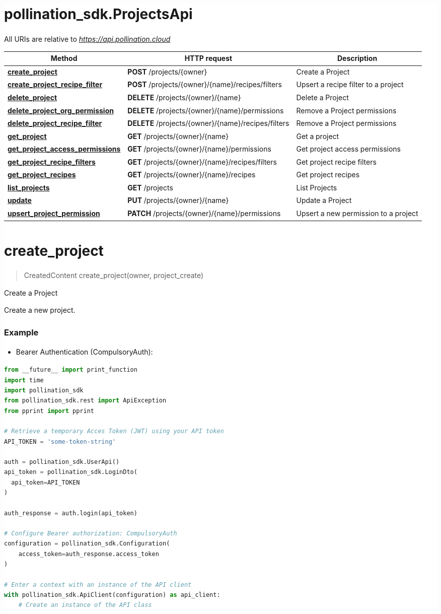 # pollination_sdk.ProjectsApi

All URIs are relative to *https://api.pollination.cloud*

Method | HTTP request | Description
------------- | ------------- | -------------
[**create_project**](ProjectsApi.md#create_project) | **POST** /projects/{owner} | Create a Project
[**create_project_recipe_filter**](ProjectsApi.md#create_project_recipe_filter) | **POST** /projects/{owner}/{name}/recipes/filters | Upsert a recipe filter to a project
[**delete_project**](ProjectsApi.md#delete_project) | **DELETE** /projects/{owner}/{name} | Delete a Project
[**delete_project_org_permission**](ProjectsApi.md#delete_project_org_permission) | **DELETE** /projects/{owner}/{name}/permissions | Remove a Project permissions
[**delete_project_recipe_filter**](ProjectsApi.md#delete_project_recipe_filter) | **DELETE** /projects/{owner}/{name}/recipes/filters | Remove a Project permissions
[**get_project**](ProjectsApi.md#get_project) | **GET** /projects/{owner}/{name} | Get a project
[**get_project_access_permissions**](ProjectsApi.md#get_project_access_permissions) | **GET** /projects/{owner}/{name}/permissions | Get project access permissions
[**get_project_recipe_filters**](ProjectsApi.md#get_project_recipe_filters) | **GET** /projects/{owner}/{name}/recipes/filters | Get project recipe filters
[**get_project_recipes**](ProjectsApi.md#get_project_recipes) | **GET** /projects/{owner}/{name}/recipes | Get project recipes
[**list_projects**](ProjectsApi.md#list_projects) | **GET** /projects | List Projects
[**update**](ProjectsApi.md#update) | **PUT** /projects/{owner}/{name} | Update a Project
[**upsert_project_permission**](ProjectsApi.md#upsert_project_permission) | **PATCH** /projects/{owner}/{name}/permissions | Upsert a new permission to a project


# **create_project**
> CreatedContent create_project(owner, project_create)

Create a Project

Create a new project.

### Example

* Bearer Authentication (CompulsoryAuth):
```python
from __future__ import print_function
import time
import pollination_sdk
from pollination_sdk.rest import ApiException
from pprint import pprint

# Retrieve a temporary Acces Token (JWT) using your API token
API_TOKEN = 'some-token-string'

auth = pollination_sdk.UserApi()
api_token = pollination_sdk.LoginDto(
  api_token=API_TOKEN
)

auth_response = auth.login(api_token)

# Configure Bearer authorization: CompulsoryAuth
configuration = pollination_sdk.Configuration(
    access_token=auth_response.access_token
)

# Enter a context with an instance of the API client
with pollination_sdk.ApiClient(configuration) as api_client:
    # Create an instance of the API class
```